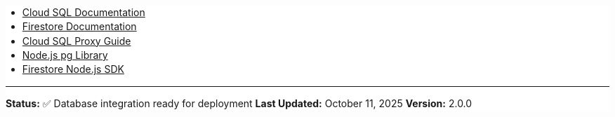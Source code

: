 - [Cloud SQL Documentation](https://cloud.google.com/sql/docs)
- [Firestore Documentation](https://cloud.google.com/firestore/docs)
- [Cloud SQL Proxy Guide](https://cloud.google.com/sql/docs/postgres/connect-kubernetes-engine)
- [Node.js pg Library](https://node-postgres.com/)
- [Firestore Node.js SDK](https://googleapis.dev/nodejs/firestore/latest/)

---

**Status:** ✅ Database integration ready for deployment
**Last Updated:** October 11, 2025
**Version:** 2.0.0

